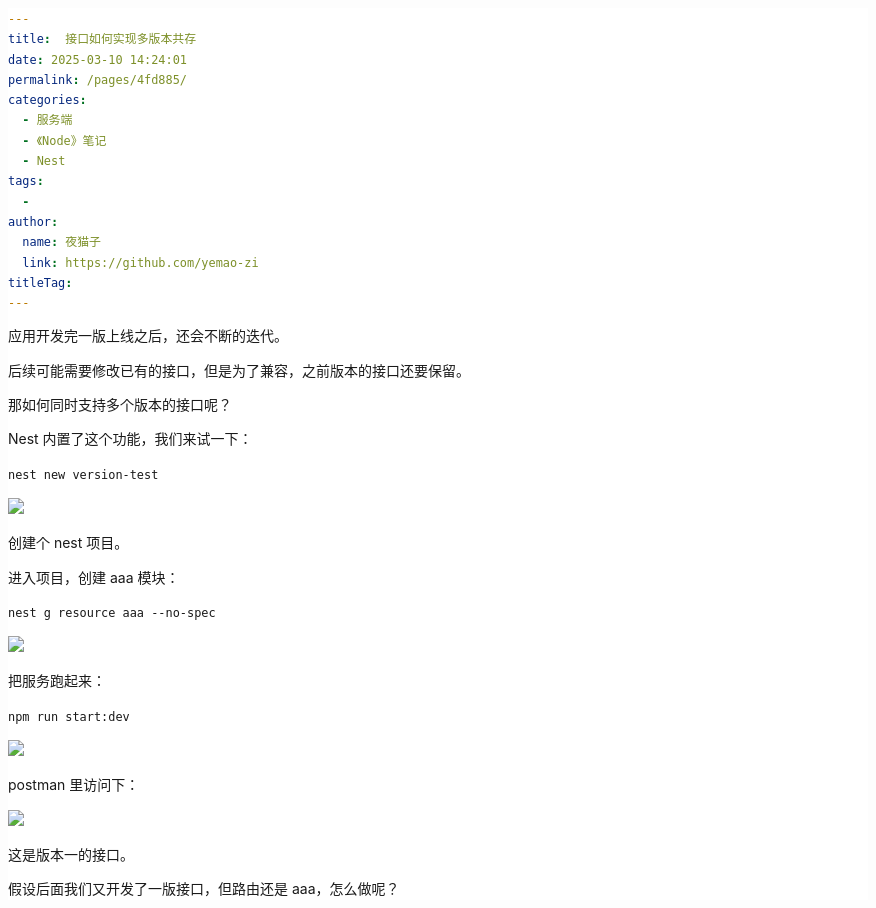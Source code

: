 ```yaml
---
title:  接口如何实现多版本共存
date: 2025-03-10 14:24:01
permalink: /pages/4fd885/
categories:
  - 服务端
  - 《Node》笔记
  - Nest
tags:
  - 
author: 
  name: 夜猫子
  link: https://github.com/yemao-zi
titleTag: 
---
```

应用开发完一版上线之后，还会不断的迭代。

后续可能需要修改已有的接口，但是为了兼容，之前版本的接口还要保留。

那如何同时支持多个版本的接口呢？

Nest 内置了这个功能，我们来试一下：

```
nest new version-test
```

![](https://p1-juejin.byteimg.com/tos-cn-i-k3u1fbpfcp/dbc6fecf784a40ffbd3c823017362a69~tplv-k3u1fbpfcp-jj-mark:0:0:0:0:q75.image#?w=856&h=710&s=260160&e=png&b=010101)

创建个 nest 项目。

进入项目，创建 aaa 模块：

```
nest g resource aaa --no-spec
```

![](https://p6-juejin.byteimg.com/tos-cn-i-k3u1fbpfcp/cf3332080b664801b11e248725f7a073~tplv-k3u1fbpfcp-jj-mark:0:0:0:0:q75.image#?w=774&h=360&s=88876&e=png&b=191919)

把服务跑起来：

```
npm run start:dev
```

![](https://p6-juejin.byteimg.com/tos-cn-i-k3u1fbpfcp/21b85d2cd9344f2384a446d9b2e58367~tplv-k3u1fbpfcp-jj-mark:0:0:0:0:q75.image#?w=1590&h=548&s=232419&e=png&b=181818)

postman 里访问下：

![](https://p3-juejin.byteimg.com/tos-cn-i-k3u1fbpfcp/4d41c68443f040309f25c13feba419a2~tplv-k3u1fbpfcp-jj-mark:0:0:0:0:q75.image#?w=646&h=494&s=40222&e=png&b=fcfcfc)

这是版本一的接口。

假设后面我们又开发了一版接口，但路由还是 aaa，怎么做呢？
